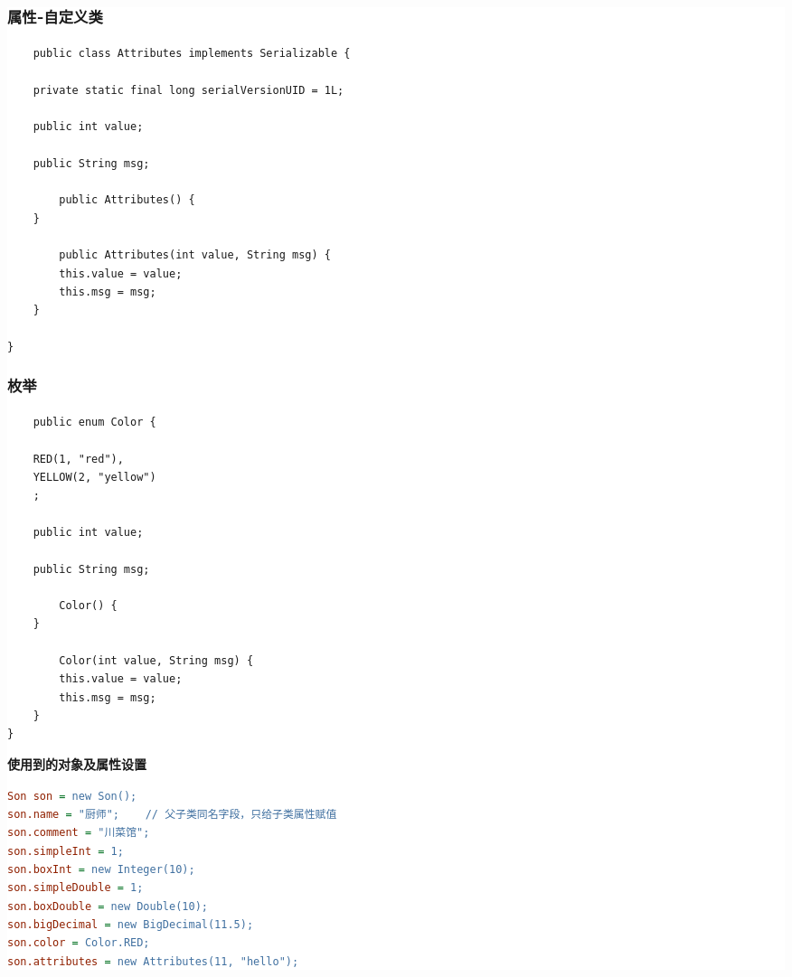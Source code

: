 ### 属性-自定义类

```arduino
    public class Attributes implements Serializable {
    
    private static final long serialVersionUID = 1L;
    
    public int value;
    
    public String msg;
    
        public Attributes() {
    }
    
        public Attributes(int value, String msg) {
        this.value = value;
        this.msg = msg;
    }
    
}
```

### 枚举

```arduino
    public enum Color {
    
    RED(1, "red"),
    YELLOW(2, "yellow")
    ;
    
    public int value;
    
    public String msg;
    
        Color() {
    }
    
        Color(int value, String msg) {
        this.value = value;
        this.msg = msg;
    }
}
```

**使用到的对象及属性设置**

```ini
Son son = new Son();
son.name = "厨师";    // 父子类同名字段，只给子类属性赋值
son.comment = "川菜馆";
son.simpleInt = 1;
son.boxInt = new Integer(10);
son.simpleDouble = 1;
son.boxDouble = new Double(10);
son.bigDecimal = new BigDecimal(11.5);
son.color = Color.RED;
son.attributes = new Attributes(11, "hello");
```
